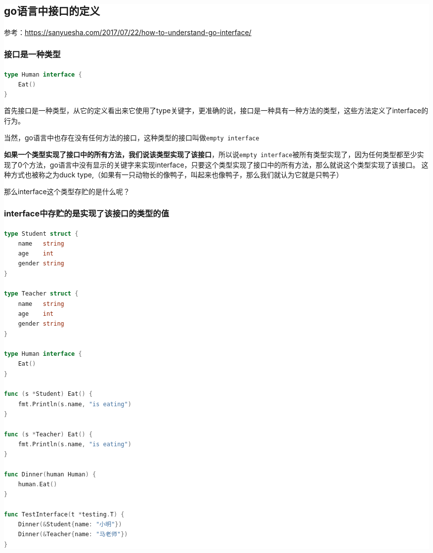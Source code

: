 ## go语言中接口的定义

参考：https://sanyuesha.com/2017/07/22/how-to-understand-go-interface/

### 接口是一种类型

```go
type Human interface {
	Eat()
}
```

首先接口是一种类型，从它的定义看出来它使用了type关键字，更准确的说，接口是一种具有一种方法的类型，这些方法定义了interface的行为。

当然，go语言中也存在没有任何方法的接口，这种类型的接口叫做`empty interface`

**如果一个类型实现了接口中的所有方法，我们说该类型实现了该接口**，所以说`empty interface`被所有类型实现了，因为任何类型都至少实现了0个方法，go语言中没有显示的关键字来实现interface，只要这个类型实现了接口中的所有方法，那么就说这个类型实现了该接口。
这种方式也被称之为duck type,（如果有一只动物长的像鸭子，叫起来也像鸭子，那么我们就认为它就是只鸭子）

那么interface这个类型存贮的是什么呢？

### interface中存贮的是实现了该接口的类型的值

```go
type Student struct {
    name   string
    age    int
    gender string
}

type Teacher struct {
    name   string
    age    int
    gender string
}

type Human interface {
    Eat()
}

func (s *Student) Eat() {
    fmt.Println(s.name, "is eating")
}

func (s *Teacher) Eat() {
    fmt.Println(s.name, "is eating")
}

func Dinner(human Human) {
    human.Eat()
}

func TestInterface(t *testing.T) {
    Dinner(&Student{name: "小明"})
    Dinner(&Teacher{name: "马老师"})
}
```
